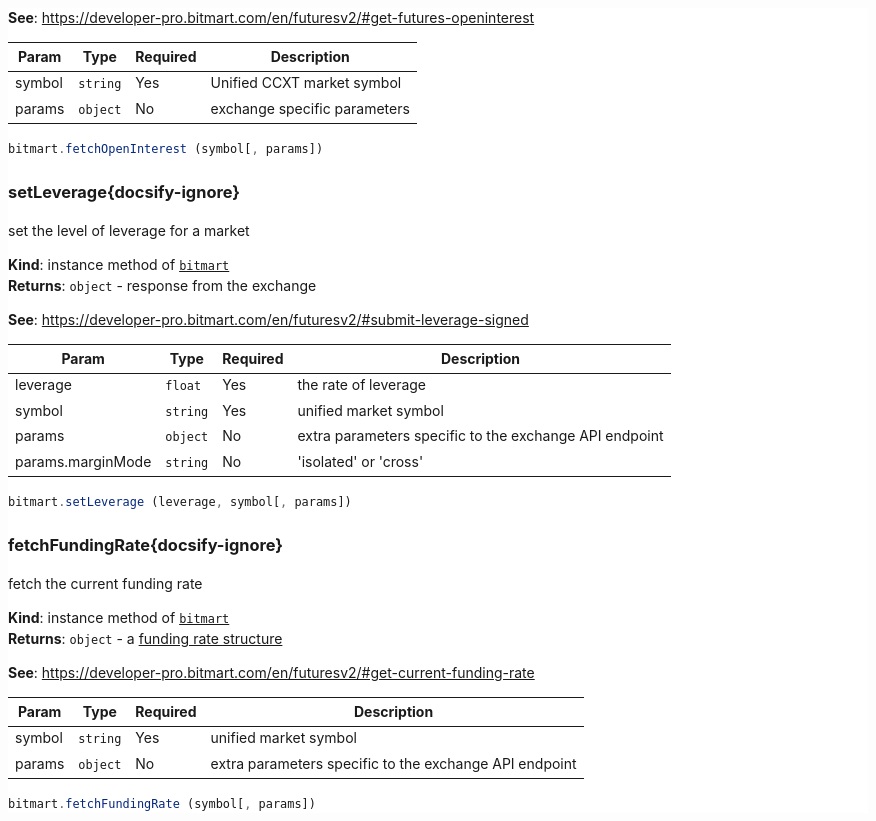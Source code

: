 **See**: https://developer-pro.bitmart.com/en/futuresv2/#get-futures-openinterest  

| Param | Type | Required | Description |
| --- | --- | --- | --- |
| symbol | <code>string</code> | Yes | Unified CCXT market symbol |
| params | <code>object</code> | No | exchange specific parameters |


```javascript
bitmart.fetchOpenInterest (symbol[, params])
```


<a name="setLeverage" id="setleverage"></a>

### setLeverage{docsify-ignore}
set the level of leverage for a market

**Kind**: instance method of [<code>bitmart</code>](#bitmart)  
**Returns**: <code>object</code> - response from the exchange

**See**: https://developer-pro.bitmart.com/en/futuresv2/#submit-leverage-signed  

| Param | Type | Required | Description |
| --- | --- | --- | --- |
| leverage | <code>float</code> | Yes | the rate of leverage |
| symbol | <code>string</code> | Yes | unified market symbol |
| params | <code>object</code> | No | extra parameters specific to the exchange API endpoint |
| params.marginMode | <code>string</code> | No | 'isolated' or 'cross' |


```javascript
bitmart.setLeverage (leverage, symbol[, params])
```


<a name="fetchFundingRate" id="fetchfundingrate"></a>

### fetchFundingRate{docsify-ignore}
fetch the current funding rate

**Kind**: instance method of [<code>bitmart</code>](#bitmart)  
**Returns**: <code>object</code> - a [funding rate structure](https://docs.ccxt.com/#/?id=funding-rate-structure)

**See**: https://developer-pro.bitmart.com/en/futuresv2/#get-current-funding-rate  

| Param | Type | Required | Description |
| --- | --- | --- | --- |
| symbol | <code>string</code> | Yes | unified market symbol |
| params | <code>object</code> | No | extra parameters specific to the exchange API endpoint |


```javascript
bitmart.fetchFundingRate (symbol[, params])
```
